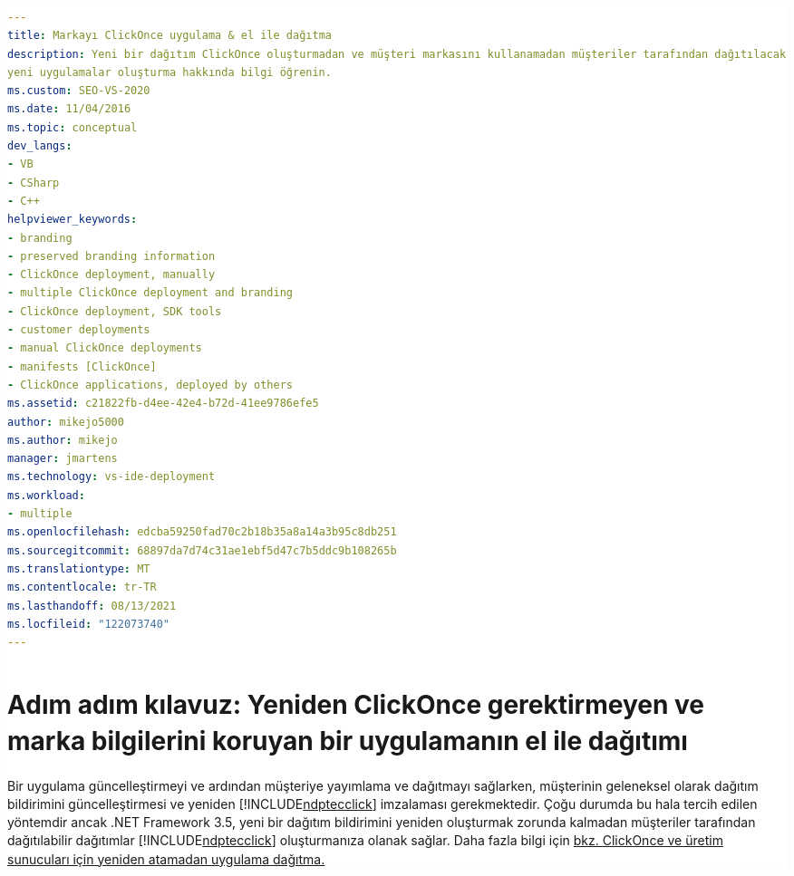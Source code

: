 ```yaml
---
title: Markayı ClickOnce uygulama & el ile dağıtma
description: Yeni bir dağıtım ClickOnce oluşturmadan ve müşteri markasını kullanamadan müşteriler tarafından dağıtılacak yeni uygulamalar oluşturma hakkında bilgi öğrenin.
ms.custom: SEO-VS-2020
ms.date: 11/04/2016
ms.topic: conceptual
dev_langs:
- VB
- CSharp
- C++
helpviewer_keywords:
- branding
- preserved branding information
- ClickOnce deployment, manually
- multiple ClickOnce deployment and branding
- ClickOnce deployment, SDK tools
- customer deployments
- manual ClickOnce deployments
- manifests [ClickOnce]
- ClickOnce applications, deployed by others
ms.assetid: c21822fb-d4ee-42e4-b72d-41ee9786efe5
author: mikejo5000
ms.author: mikejo
manager: jmartens
ms.technology: vs-ide-deployment
ms.workload:
- multiple
ms.openlocfilehash: edcba59250fad70c2b18b35a8a14a3b95c8db251
ms.sourcegitcommit: 68897da7d74c31ae1ebf5d47c7b5ddc9b108265b
ms.translationtype: MT
ms.contentlocale: tr-TR
ms.lasthandoff: 08/13/2021
ms.locfileid: "122073740"
---
```

# <a name="walkthrough-manually-deploy-a-clickonce-application-that-does-not-require-re-signing-and-that-preserves-branding-information"></a>Adım adım kılavuz: Yeniden ClickOnce gerektirmeyen ve marka bilgilerini koruyan bir uygulamanın el ile dağıtımı
Bir uygulama güncelleştirmeyi ve ardından müşteriye yayımlama ve dağıtmayı sağlarken, müşterinin geleneksel olarak dağıtım bildirimini güncelleştirmesi ve yeniden [!INCLUDE[ndptecclick](../deployment/includes/ndptecclick_md.md)] imzalaması gerekmektedir. Çoğu durumda bu hala tercih edilen yöntemdir ancak .NET Framework 3.5, yeni bir dağıtım bildirimini yeniden oluşturmak zorunda kalmadan müşteriler tarafından dağıtılabilir dağıtımlar [!INCLUDE[ndptecclick](../deployment/includes/ndptecclick_md.md)] oluşturmanıza olanak sağlar. Daha fazla bilgi için [bkz. ClickOnce ve üretim sunucuları için yeniden atamadan uygulama dağıtma.](../deployment/deploying-clickonce-applications-for-testing-and-production-without-resigning.md)
